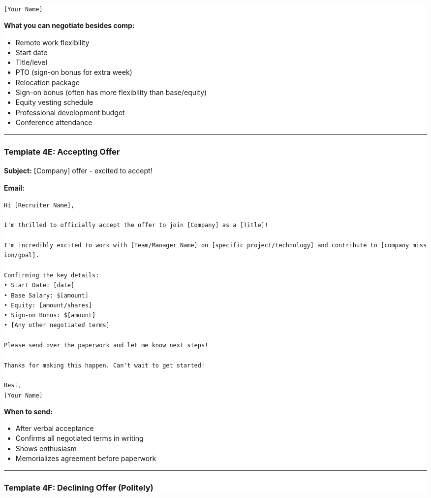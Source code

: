 ```
[Your Name]
```

**What you can negotiate besides comp:**
- Remote work flexibility
- Start date
- Title/level
- PTO (sign-on bonus for extra week)
- Relocation package
- Sign-on bonus (often has more flexibility than base/equity)
- Equity vesting schedule
- Professional development budget
- Conference attendance

---

### Template 4E: Accepting Offer

**Subject:** [Company] offer - excited to accept!

**Email:**
```
Hi [Recruiter Name],

I'm thrilled to officially accept the offer to join [Company] as a [Title]!

I'm incredibly excited to work with [Team/Manager Name] on [specific project/technology] and contribute to [company mission/goal].

Confirming the key details:
• Start Date: [date]
• Base Salary: $[amount]
• Equity: [amount/shares]
• Sign-on Bonus: $[amount]
• [Any other negotiated terms]

Please send over the paperwork and let me know next steps!

Thanks for making this happen. Can't wait to get started!

Best,
[Your Name]
```

**When to send:**
- After verbal acceptance
- Confirms all negotiated terms in writing
- Shows enthusiasm
- Memorializes agreement before paperwork

---

### Template 4F: Declining Offer (Politely)
